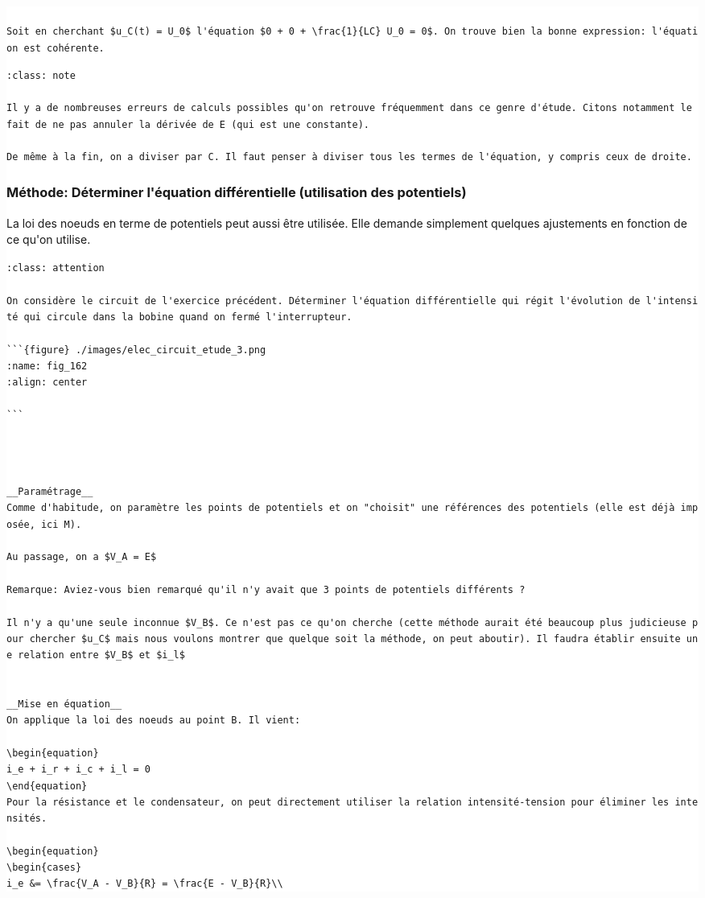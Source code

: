 ````{dropdown} Correction

Soit en cherchant $u_C(t) = U_0$ l'équation $0 + 0 + \frac{1}{LC} U_0 = 0$. On trouve bien la bonne expression: l'équation est cohérente.
````

````{admonition} Attention : Erreurs de calculs
:class: note

Il y a de nombreuses erreurs de calculs possibles qu'on retrouve fréquemment dans ce genre d'étude. Citons notamment le fait de ne pas annuler la dérivée de E (qui est une constante).

De même à la fin, on a diviser par C. Il faut penser à diviser tous les termes de l'équation, y compris ceux de droite.

````


### Méthode: Déterminer l'équation différentielle (utilisation des potentiels)


La loi des noeuds en terme de potentiels peut aussi être utilisée. Elle demande simplement quelques ajustements en fonction de ce qu'on utilise.


````{admonition} Exercice 
:class: attention

On considère le circuit de l'exercice précédent. Déterminer l'équation différentielle qui régit l'évolution de l'intensité qui circule dans la bobine quand on fermé l'interrupteur.

```{figure} ./images/elec_circuit_etude_3.png
:name: fig_162
:align: center

```

````
````{dropdown} Correction

 

__Paramétrage__  
Comme d'habitude, on paramètre les points de potentiels et on "choisit" une références des potentiels (elle est déjà imposée, ici M).

Au passage, on a $V_A = E$

Remarque: Aviez-vous bien remarqué qu'il n'y avait que 3 points de potentiels différents ?

Il n'y a qu'une seule inconnue $V_B$. Ce n'est pas ce qu'on cherche (cette méthode aurait été beaucoup plus judicieuse pour chercher $u_C$ mais nous voulons montrer que quelque soit la méthode, on peut aboutir). Il faudra établir ensuite une relation entre $V_B$ et $i_l$


__Mise en équation__  
On applique la loi des noeuds au point B. Il vient:

\begin{equation}
i_e + i_r + i_c + i_l = 0
\end{equation}
Pour la résistance et le condensateur, on peut directement utiliser la relation intensité-tension pour éliminer les intensités.

\begin{equation}
\begin{cases}
i_e &= \frac{V_A - V_B}{R} = \frac{E - V_B}{R}\\
````